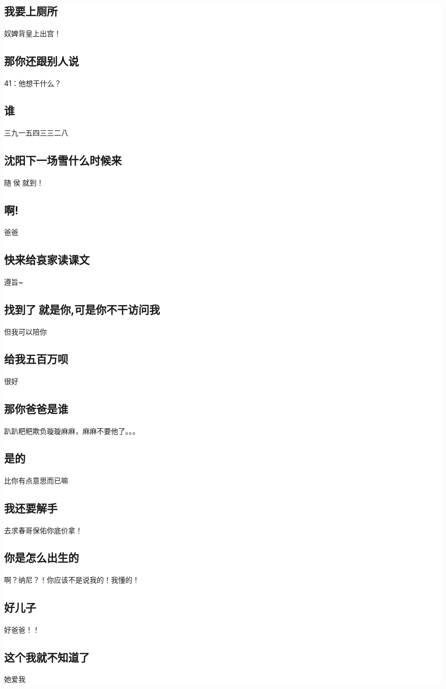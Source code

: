 ## 我要上厕所
奴婢背皇上出宫！

## 那你还跟别人说
41：他想干什么？

## 谁
三九一五四三三二八

## 沈阳下一场雪什么时候来
随 侯 就到！

## 啊!
爸爸

## 快来给哀家读课文
遵旨~

## 找到了  就是你,可是你不干访问我
但我可以陪你

## 给我五百万呗
很好

## 那你爸爸是谁
趴趴粑粑欺负璇璇麻麻，麻麻不要他了。。。

## 是的
比你有点意思而已嘛

## 我还要解手
去求春哥保佑你底价拿！

## 你是怎么出生的
啊？纳尼？！你应该不是说我的！我懂的！

## 好儿子
好爸爸！！

## 这个我就不知道了
她爱我
